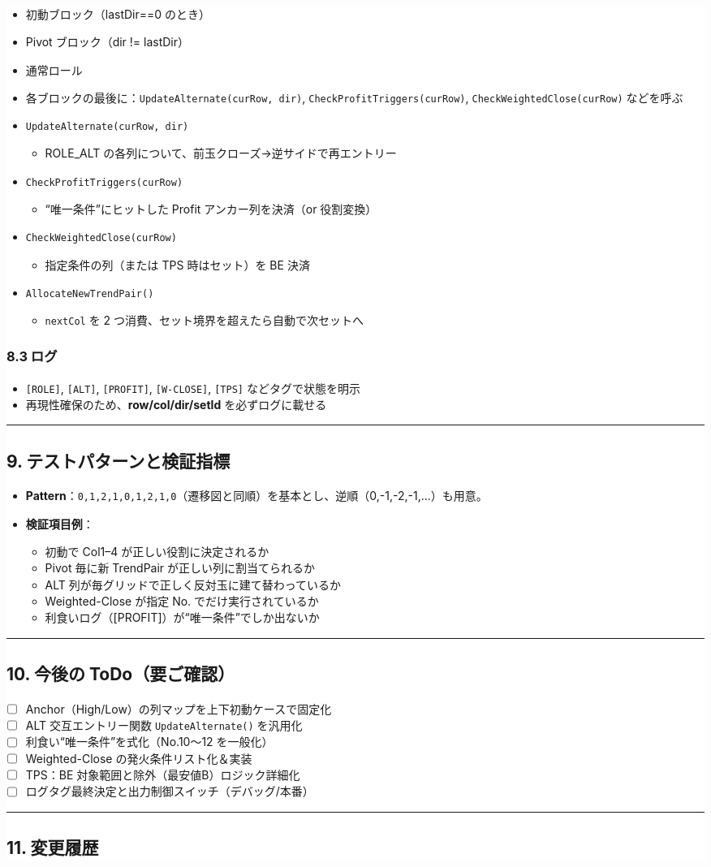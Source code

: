   * 初動ブロック（lastDir==0 のとき）
  * Pivot ブロック（dir != lastDir）
  * 通常ロール
  * 各ブロックの最後に：`UpdateAlternate(curRow, dir)`, `CheckProfitTriggers(curRow)`, `CheckWeightedClose(curRow)` などを呼ぶ

* `UpdateAlternate(curRow, dir)`

  * ROLE\_ALT の各列について、前玉クローズ→逆サイドで再エントリー

* `CheckProfitTriggers(curRow)`

  * “唯一条件”にヒットした Profit アンカー列を決済（or 役割変換）

* `CheckWeightedClose(curRow)`

  * 指定条件の列（または TPS 時はセット）を BE 決済

* `AllocateNewTrendPair()`

  * `nextCol` を 2 つ消費、セット境界を超えたら自動で次セットへ

### 8.3 ログ

* `[ROLE]`, `[ALT]`, `[PROFIT]`, `[W-CLOSE]`, `[TPS]` などタグで状態を明示
* 再現性確保のため、**row/col/dir/setId** を必ずログに載せる

---

## 9. テストパターンと検証指標

* **Pattern**：`0,1,2,1,0,1,2,1,0`（遷移図と同順）を基本とし、逆順（0,-1,-2,-1,...）も用意。
* **検証項目例**：

  * 初動で Col1–4 が正しい役割に決定されるか
  * Pivot 毎に新 TrendPair が正しい列に割当てられるか
  * ALT 列が毎グリッドで正しく反対玉に建て替わっているか
  * Weighted-Close が指定 No. でだけ実行されているか
  * 利食いログ（\[PROFIT]）が“唯一条件”でしか出ないか

---

## 10. 今後の ToDo（要ご確認）

* [ ] Anchor（High/Low）の列マップを上下初動ケースで固定化
* [ ] ALT 交互エントリー関数 `UpdateAlternate()` を汎用化
* [ ] 利食い“唯一条件”を式化（No.10〜12 を一般化）
* [ ] Weighted-Close の発火条件リスト化＆実装
* [ ] TPS：BE 対象範囲と除外（最安値B）ロジック詳細化
* [ ] ログタグ最終決定と出力制御スイッチ（デバッグ/本番）

---

## 11. 変更履歴
